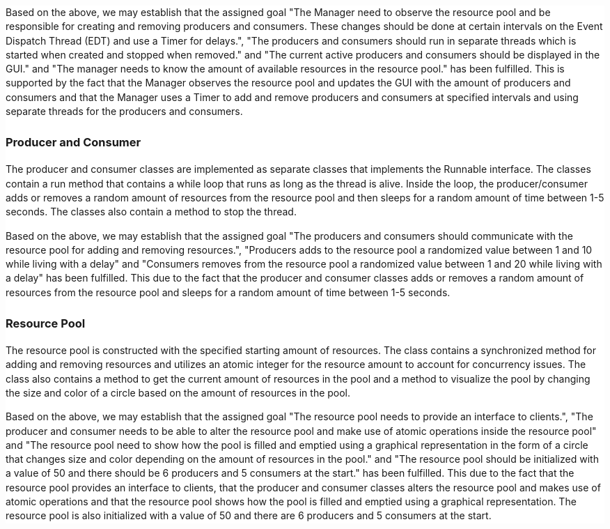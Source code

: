 Based on the above, we may establish that the assigned goal "The Manager need to observe the resource pool and be responsible for
creating and removing producers and consumers. These changes should be done at certain intervals on the Event Dispatch Thread (EDT)
and use a Timer for delays.", "The producers and consumers should run in separate threads which is started when created and
stopped when removed." and "The current active producers and consumers should be displayed in the GUI." and 
"The manager needs to know the amount of available resources in the resource pool." has been fulfilled. 
This is supported by the fact that the Manager observes the resource pool and updates the GUI with the amount of 
producers and consumers and that the Manager uses a Timer to add and remove producers 
and consumers at specified intervals and using separate threads for the producers and consumers.

### Producer and Consumer
The producer and consumer classes are implemented as separate classes that implements the Runnable interface. The classes
contain a run method that contains a while loop that runs as long as the thread is alive. Inside the loop, the producer/consumer
adds or removes a random amount of resources from the resource pool and then sleeps for a random amount of time between 1-5 seconds.
The classes also contain a method to stop the thread.

Based on the above, we may establish that the assigned goal "The producers and consumers should communicate with the resource pool
for adding and removing resources.", "Producers adds to the resource pool a randomized value between 1 and 10 while living with a delay"
and "Consumers removes from the resource pool a randomized value between 1 and 20 while living with a delay" has been fulfilled.
This due to the fact that the producer and consumer classes adds or removes a random amount of resources from the resource pool
and sleeps for a random amount of time between 1-5 seconds.

### Resource Pool
The resource pool is constructed with the specified starting amount of resources. The class contains a synchronized method for
adding and removing resources and utilizes an atomic integer for the resource amount to account for concurrency issues.
The class also contains a method to get the current amount of resources in the pool and a method to visualize the pool
by changing the size and color of a circle based on the amount of resources in the pool. 

Based on the above, we may establish that the assigned goal "The resource pool needs to provide an interface to clients.",
"The producer and consumer needs to be able to alter the resource pool and make use of atomic operations inside the resource pool"
and "The resource pool need to show how the pool is filled and emptied using a graphical representation in the form of a circle
that changes size and color depending on the amount of resources in the pool." and "The resource pool should be initialized with
a value of 50 and there should be 6 producers and 5 consumers at the start." has been fulfilled. This due to the fact
that the resource pool provides an interface to clients, that the producer and consumer classes alters the resource pool and
makes use of atomic operations and that the resource pool shows how the pool is filled and emptied using a graphical representation.
The resource pool is also initialized with a value of 50 and there are 6 producers and 5 consumers at the start.
